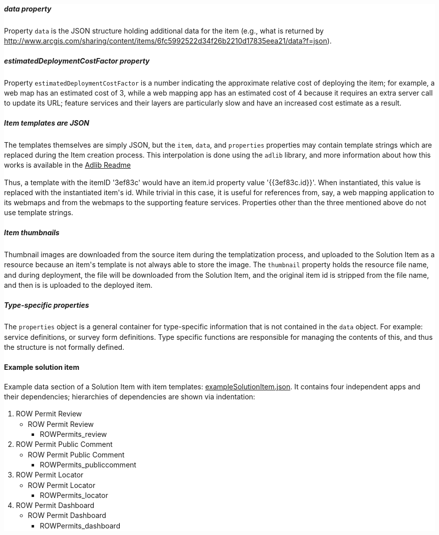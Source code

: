 ##### data property
Property `data` is the JSON structure holding additional data for the item (e.g., what is returned by http://www.arcgis.com/sharing/content/items/6fc5992522d34f26b2210d17835eea21/data?f=json).

##### estimatedDeploymentCostFactor property
Property `estimatedDeploymentCostFactor` is a number indicating the approximate relative cost of deploying the item; for example, a web map has an estimated cost of 3, while a web mapping app has an estimated cost of 4 because it requires an extra server call to update its URL; feature services and their layers are particularly slow and have an increased cost estimate as a result.

##### Item templates are JSON
The templates themselves are simply JSON, but the `item`, `data`, and `properties` properties may contain template strings which are replaced during the Item creation process. This interpolation is done using the `adlib` library, and more information about how this works is available in the [Adlib Readme](https://github.com/ArcGIS/adlib/blob/master/README.md)

Thus, a template with the itemID '3ef83c' would have an item.id property value '{{3ef83c.id}}'. When instantiated, this value is replaced with the instantiated item's id. While trivial in this case, it is useful for references from, say, a web mapping application to its webmaps and from the webmaps to the supporting feature services. Properties other than the three mentioned above do not use template strings.

##### Item thumbnails
Thumbnail images are downloaded from the source item during the templatization process, and uploaded to the Solution Item as a resource because an item's template is not always able to store the image. The `thumbnail` property holds the resource file name, and during deployment, the file will be downloaded from the Solution Item, and the original item id is stripped from the file name, and then is is uploaded to the deployed item.

##### Type-specific properties
The `properties` object is a general container for type-specific information that is not contained in the `data` object. For example: service definitions, or survey form definitions. Type specific functions are responsible for managing the contents of this, and thus the structure is not formally defined.

#### Example solution item

Example data section of a Solution Item with item templates: [exampleSolutionItem.json](/docs/exampleSolutionItem.json). It contains four independent apps and their dependencies; hierarchies of dependencies are shown via indentation:

1. ROW Permit Review
   * ROW Permit Review
      * ROWPermits_review
2. ROW Permit Public Comment
   * ROW Permit Public Comment
      * ROWPermits_publiccomment
3. ROW Permit Locator
   * ROW Permit Locator
      * ROWPermits_locator
4. ROW Permit Dashboard
   * ROW Permit Dashboard
      * ROWPermits_dashboard


